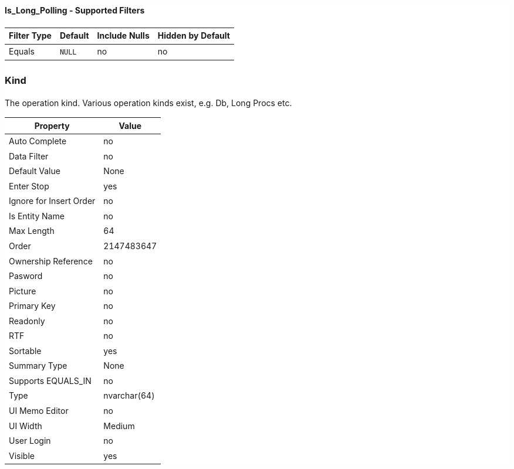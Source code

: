 #### Is_Long_Polling - Supported Filters

| Filter Type | Default | Include Nulls | Hidden by Default |
| - | - | - | - |
|Equals|`NULL`|no|no|

### Kind


The operation kind. Various operation kinds exist, e.g. Db, Long Procs etc.

| Property | Value |
| - | - |
|Auto Complete|no|
|Data Filter|no|
|Default Value|None|
|Enter Stop|yes|
|Ignore for Insert Order|no|
|Is Entity Name|no|
|Max Length|64|
|Order|2147483647|
|Ownership Reference|no|
|Pasword|no|
|Picture|no|
|Primary Key|no|
|Readonly|no|
|RTF|no|
|Sortable|yes|
|Summary Type|None|
|Supports EQUALS_IN|no|
|Type|nvarchar(64)|
|UI Memo Editor|no|
|UI Width|Medium|
|User Login|no|
|Visible|yes|
